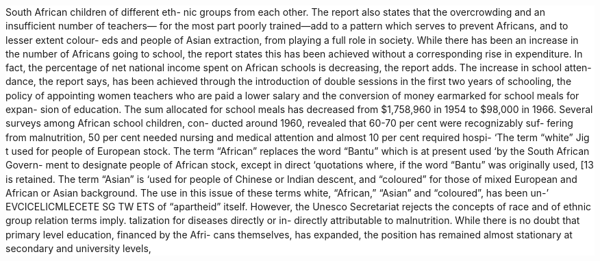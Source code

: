 South African children of different eth- 
nic groups from each other. The report 
also states that the overcrowding and 
an insufficient number of teachers— 
for the most part poorly trained—add 
to a pattern which serves to prevent 
Africans, and to lesser extent colour- 
eds and people of Asian extraction, 
from playing a full role in society. 
While there has been an increase 
in the number of Africans going to 
school, the report states this has been 
achieved without a corresponding rise 
in expenditure. In fact, the percentage 
of net national income spent on African 
schools is decreasing, the report adds. 
The increase in school atten- 
dance, the report says, has been 
achieved through the introduction of 
double sessions in the first two years 
of schooling, the policy of appointing 
women teachers who are paid a lower 
salary and the conversion of money 
earmarked for school meals for expan- 
sion of education. 
The sum allocated for school meals 
has decreased from $1,758,960 in 1954 
to $98,000 in 1966. Several surveys 
among African school children, con- 
ducted around 1960, revealed that 
60-70 per cent were recognizably suf- 
fering from malnutrition, 50 per cent 
needed nursing and medical attention 
and almost 10 per cent required hospi- 
‘The term “white” Jig t used for 
people of European stock. The 
term “African” replaces the word 
“Bantu” which is at present used 
‘by the South African Govern- 
ment to designate people of 
African stock, except in direct 
‘quotations where, if the word 
“Bantu” was originally used, [13 
is retained. The term “Asian” is 
‘used for people of Chinese or 
Indian descent, and “coloured” 
for those of mixed European and 
African or Asian background. 
The use in this issue of these 
terms white, “African,” “Asian” 
and “coloured”, has been un-’ 
EVCICELICMLECETE SG TW ETS 
of “apartheid” itself. However, 
the Unesco Secretariat rejects 
the concepts of race and of 
ethnic group relation 
terms imply. 
talization for diseases directly or in- 
directly attributable to malnutrition. 
While there is no doubt that primary 
level education, financed by the Afri- 
cans themselves, has expanded, the 
position has remained almost stationary 
at secondary and university levels, 